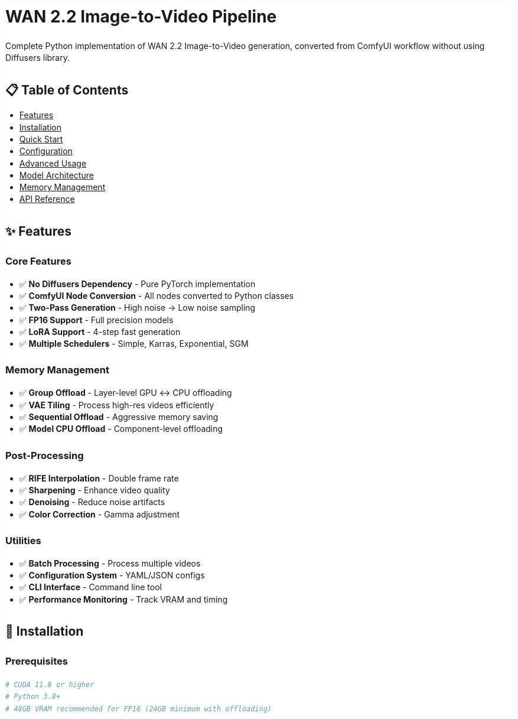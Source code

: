 # WAN 2.2 Image-to-Video Pipeline

Complete Python implementation of WAN 2.2 Image-to-Video generation, converted from ComfyUI workflow without using Diffusers library.

## 📋 Table of Contents

- [Features](#features)
- [Installation](#installation)
- [Quick Start](#quick-start)
- [Configuration](#configuration)
- [Advanced Usage](#advanced-usage)
- [Model Architecture](#model-architecture)
- [Memory Management](#memory-management)
- [API Reference](#api-reference)

## ✨ Features

### Core Features
- ✅ **No Diffusers Dependency** - Pure PyTorch implementation
- ✅ **ComfyUI Node Conversion** - All nodes converted to Python classes
- ✅ **Two-Pass Generation** - High noise → Low noise sampling
- ✅ **FP16 Support** - Full precision models
- ✅ **LoRA Support** - 4-step fast generation
- ✅ **Multiple Schedulers** - Simple, Karras, Exponential, SGM

### Memory Management
- ✅ **Group Offload** - Layer-level GPU ↔ CPU offloading
- ✅ **VAE Tiling** - Process high-res videos efficiently
- ✅ **Sequential Offload** - Aggressive memory saving
- ✅ **Model CPU Offload** - Component-level offloading

### Post-Processing
- ✅ **RIFE Interpolation** - Double frame rate
- ✅ **Sharpening** - Enhance video quality
- ✅ **Denoising** - Reduce noise artifacts
- ✅ **Color Correction** - Gamma adjustment

### Utilities
- ✅ **Batch Processing** - Process multiple videos
- ✅ **Configuration System** - YAML/JSON configs
- ✅ **CLI Interface** - Command line tool
- ✅ **Performance Monitoring** - Track VRAM and timing

## 🚀 Installation

### Prerequisites
```bash
# CUDA 11.8 or higher
# Python 3.8+
# 48GB VRAM recommended for FP16 (24GB minimum with offloading)
```
